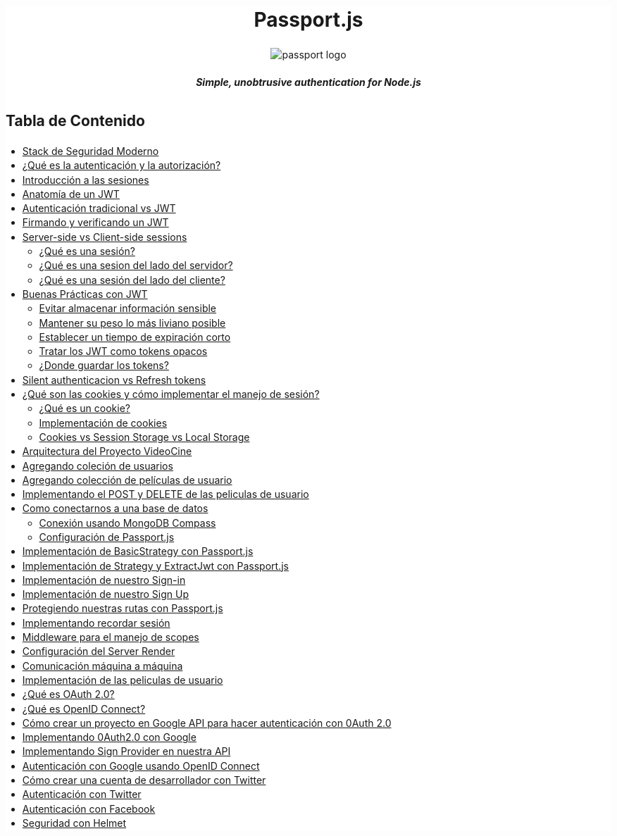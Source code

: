 <div align="center">
  <h1>Passport.js</h1>
  <img src="./assets/passport-logo.png" alt="passport logo" height="300px">
  <h5 style="font-weight:bold;" >Simple, unobtrusive authentication for Node.js</h5>
</div>

## Tabla de Contenido

- [Stack de Seguridad Moderno](#stack-de-seguridad-moderno)
- [¿Qué es la autenticación y la autorización?](#qué-es-la-autenticación-y-la-autorización)
- [Introducción a las sesiones](#introducción-a-las-sesiones)
- [Anatomía de un JWT](#anatomía-de-un-jwt)
- [Autenticación tradicional vs JWT](#autenticación-tradicional-vs-jwt)
- [Firmando y verificando un JWT](#firmando-y-verificando-un-jwt)
- [Server-side vs Client-side sessions](#server-side-vs-client-side-sessions)
  - [¿Qué es una sesión?](#qué-es-una-sesión)
  - [¿Qué es una sesion del lado del servidor?](#qué-es-una-sesion-del-lado-del-servidor)
  - [¿Qué es una sesión del lado del cliente?](#qué-es-una-sesión-del-lado-del-cliente)
- [Buenas Prácticas con JWT](#buenas-prácticas-con-jwt)
  - [Evitar almacenar información sensible](#evitar-almacenar-información-sensible)
  - [Mantener su peso lo más liviano posible](#mantener-su-peso-lo-más-liviano-posible)
  - [Establecer un tiempo de expiración corto](#establecer-un-tiempo-de-expiración-corto)
  - [Tratar los JWT como tokens opacos](#tratar-los-jwt-como-tokens-opacos)
  - [¿Donde guardar los tokens?](#donde-guardar-los-tokens)
- [Silent authenticacion vs Refresh tokens](#silent-authenticacion-vs-refresh-tokens)
- [¿Qué son las cookies y cómo implementar el manejo de sesión?](#qué-son-las-cookies-y-cómo-implementar-el-manejo-de-sesión)
  - [¿Qué es un cookie?](#qué-es-un-cookie)
  - [Implementación de cookies](#implementación-de-cookies)
  - [Cookies vs Session Storage vs Local Storage](#cookies-vs-session-storage-vs-local-storage)
- [Arquitectura del Proyecto VideoCine](#arquitectura-del-proyecto-videocine)
- [Agregando coleción de usuarios](#agregando-coleción-de-usuarios)
- [Agregando colección de películas de usuario](#agregando-colección-de-películas-de-usuario)
- [Implementando el POST y DELETE de las peliculas de usuario](#implementando-el-post-y-delete-de-las-peliculas-de-usuario)
- [Como conectarnos a una base de datos](#como-conectarnos-a-una-base-de-datos)
  - [Conexión usando MongoDB Compass](#conexión-usando-mongodb-compass)
  - [Configuración de Passport.js](#configuración-de-passportjs)
- [Implementación de BasicStrategy con Passport.js](#implementación-de-basicstrategy-con-passportjs)
- [Implementación de Strategy y ExtractJwt con Passport.js](#implementación-de-strategy-y-extractjwt-con-passportjs
)
- [Implementación de nuestro Sign-in](#implementación-de-nuestro-sign-in)
- [Implementación de nuestro Sign Up](#implementación-de-nuestro-sign-up)
- [Protegiendo nuestras rutas con Passport.js](#protegiendo-nuestras-rutas-con-passportjs)
- [Implementando recordar sesión](#implementando-recordar-sesión)
- [Middleware para el manejo de scopes](#middleware-para-el-manejo-de-scopes)
- [Configuración del Server Render](#configuración-del-server-render)
- [Comunicación máquina a máquina](#comunicación-máquina-a-máquina)
- [Implementación de las peliculas de usuario](#implementación-de-las-peliculas-de-usuario)
- [¿Qué es OAuth 2.0?](#qué-es-oauth-20)
- [¿Qué es OpenID Connect?](#qué-es-openid-connect)
- [Cómo crear un proyecto en Google API para hacer autenticación con 0Auth 2.0](#cómo-crear-un-proyecto-en-google-api-para-hacer-autenticación-con-0auth-20)
- [Implementando 0Auth2.0 con Google](#implementando-0auth20-con-google)
- [Implementando Sign Provider en nuestra API](#implementando-sign-provider-en-nuestra-api)
- [Autenticación con Google usando OpenID Connect](#autenticación-con-google-usando-openid-connect)
- [Cómo crear una cuenta de desarrollador con Twitter](#cómo-crear-una-cuenta-de-desarrollador-con-twitter)
- [Autenticación con Twitter](#autenticación-con-twitter)
- [Autenticación con Facebook](#autenticación-con-facebook)
- [Seguridad con Helmet](#seguridad-con-helmet)